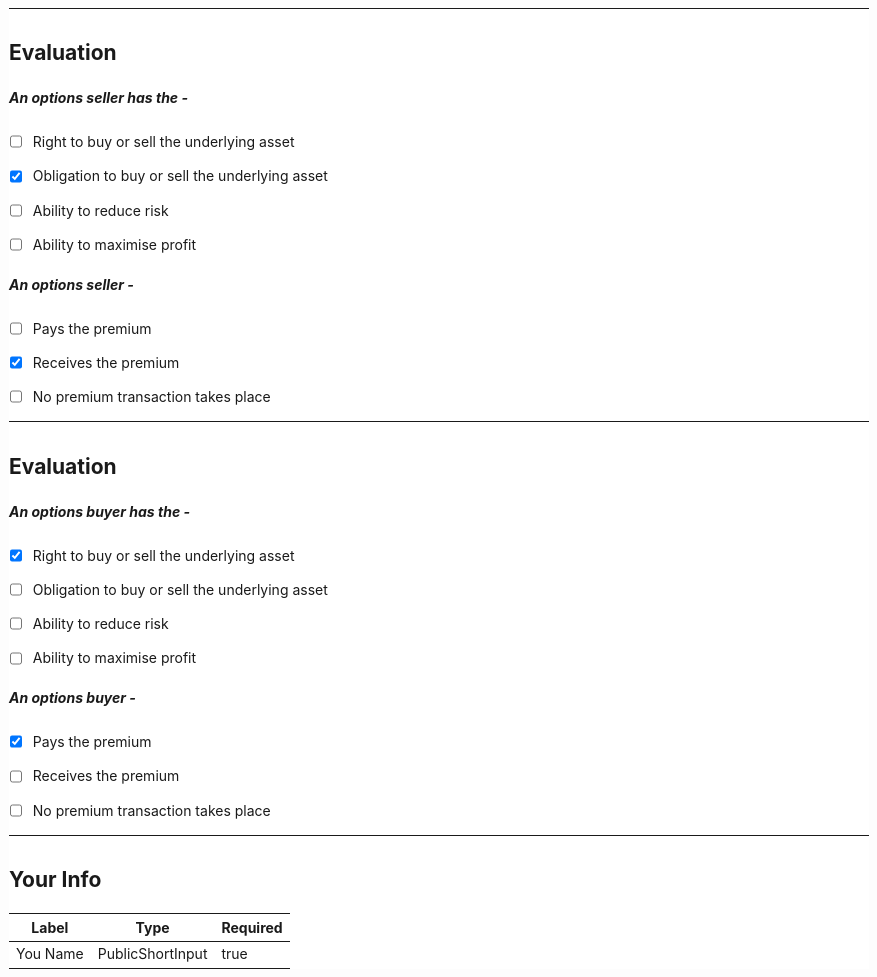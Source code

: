


    


---
## Evaluation





##### An options seller has the -  
     
- [ ]  Right to buy or sell the underlying asset
- [x]  Obligation to buy or sell the underlying asset
- [ ]  Ability to reduce risk
- [ ]  Ability to maximise profit





##### An options seller -  
     
- [ ]  Pays the premium
- [x]  Receives the premium
- [ ]  No premium transaction takes place

    


---
## Evaluation





##### An options buyer has the -  
     
- [x]  Right to buy or sell the underlying asset
- [ ]  Obligation to buy or sell the underlying asset
- [ ]  Ability to reduce risk
- [ ]  Ability to maximise profit





##### An options buyer -  
     
- [x]  Pays the premium
- [ ]  Receives the premium
- [ ]  No premium transaction takes place

    


---
## Your Info





| Label | Type | Required |
| ----------- | ----------- | ---- |
| You Name        | PublicShortInput   |  true    |


    

